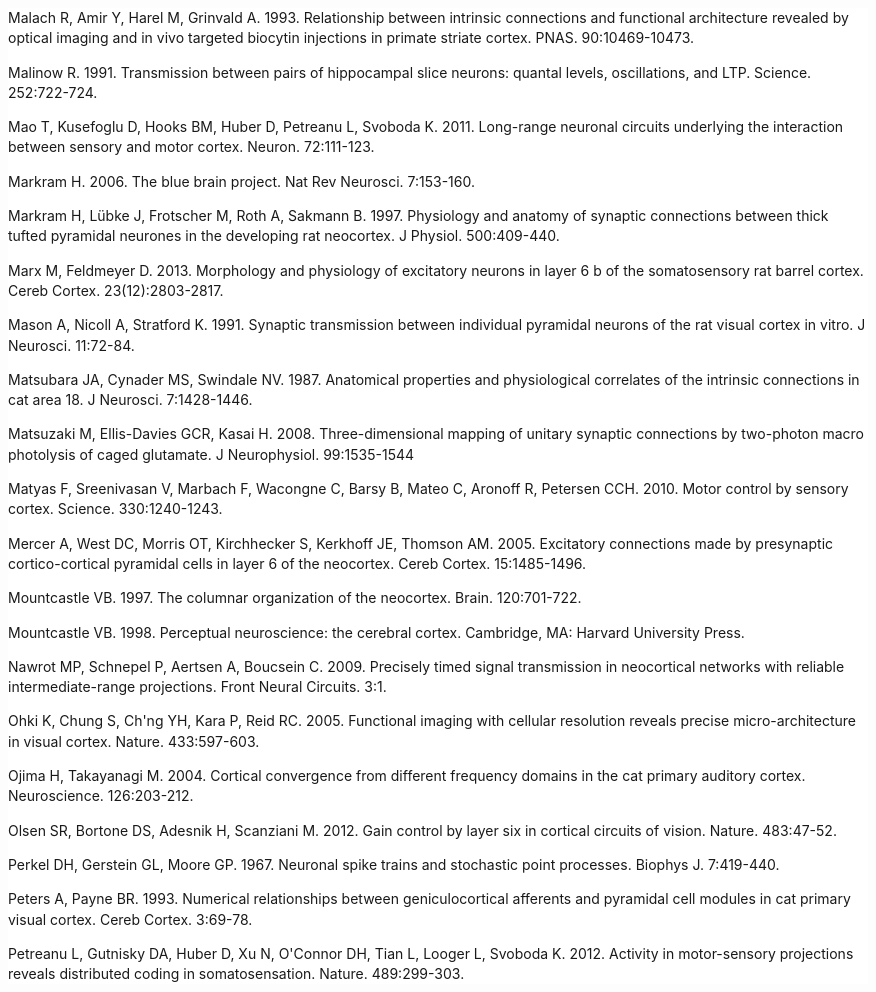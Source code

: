 Malach R, Amir Y, Harel M, Grinvald A. 1993. Relationship between intrinsic connections and functional architecture revealed by optical imaging and in vivo targeted biocytin injections in primate striate cortex. PNAS. 90:10469-10473.

Malinow R. 1991. Transmission between pairs of hippocampal slice neurons: quantal levels, oscillations, and LTP. Science. 252:722-724.

Mao T, Kusefoglu D, Hooks BM, Huber D, Petreanu L, Svoboda K. 2011. Long-range neuronal circuits underlying the interaction between sensory and motor cortex. Neuron. 72:111-123.

Markram H. 2006. The blue brain project. Nat Rev Neurosci. 7:153-160.

Markram H, Lübke J, Frotscher M, Roth A, Sakmann B. 1997. Physiology and anatomy of synaptic connections between thick tufted pyramidal neurones in the developing rat neocortex. J Physiol. 500:409-440.

Marx M, Feldmeyer D. 2013. Morphology and physiology of excitatory neurons in layer $6 \mathrm{~b}$ of the somatosensory rat barrel cortex. Cereb Cortex. 23(12):2803-2817.

Mason A, Nicoll A, Stratford K. 1991. Synaptic transmission between individual pyramidal neurons of the rat visual cortex in vitro. J Neurosci. 11:72-84.

Matsubara JA, Cynader MS, Swindale NV. 1987. Anatomical properties and physiological correlates of the intrinsic connections in cat area 18. J Neurosci. 7:1428-1446.

Matsuzaki M, Ellis-Davies GCR, Kasai H. 2008. Three-dimensional mapping of unitary synaptic connections by two-photon macro photolysis of caged glutamate. J Neurophysiol. 99:1535-1544

Matyas F, Sreenivasan V, Marbach F, Wacongne C, Barsy B, Mateo C, Aronoff R, Petersen CCH. 2010. Motor control by sensory cortex. Science. 330:1240-1243.

Mercer A, West DC, Morris OT, Kirchhecker S, Kerkhoff JE, Thomson AM. 2005. Excitatory connections made by presynaptic cortico-cortical pyramidal cells in layer 6 of the neocortex. Cereb Cortex. 15:1485-1496.

Mountcastle VB. 1997. The columnar organization of the neocortex. Brain. 120:701-722.

Mountcastle VB. 1998. Perceptual neuroscience: the cerebral cortex. Cambridge, MA: Harvard University Press.

Nawrot MP, Schnepel P, Aertsen A, Boucsein C. 2009. Precisely timed signal transmission in neocortical networks with reliable intermediate-range projections. Front Neural Circuits. 3:1.

Ohki K, Chung S, Ch'ng YH, Kara P, Reid RC. 2005. Functional imaging with cellular resolution reveals precise micro-architecture in visual cortex. Nature. 433:597-603.

Ojima H, Takayanagi M. 2004. Cortical convergence from different frequency domains in the cat primary auditory cortex. Neuroscience. 126:203-212.

Olsen SR, Bortone DS, Adesnik H, Scanziani M. 2012. Gain control by layer six in cortical circuits of vision. Nature. 483:47-52.

Perkel DH, Gerstein GL, Moore GP. 1967. Neuronal spike trains and stochastic point processes. Biophys J. 7:419-440.

Peters A, Payne BR. 1993. Numerical relationships between geniculocortical afferents and pyramidal cell modules in cat primary visual cortex. Cereb Cortex. 3:69-78.

Petreanu L, Gutnisky DA, Huber D, Xu N, O'Connor DH, Tian L, Looger L, Svoboda K. 2012. Activity in motor-sensory
projections reveals distributed coding in somatosensation. Nature. 489:299-303.
